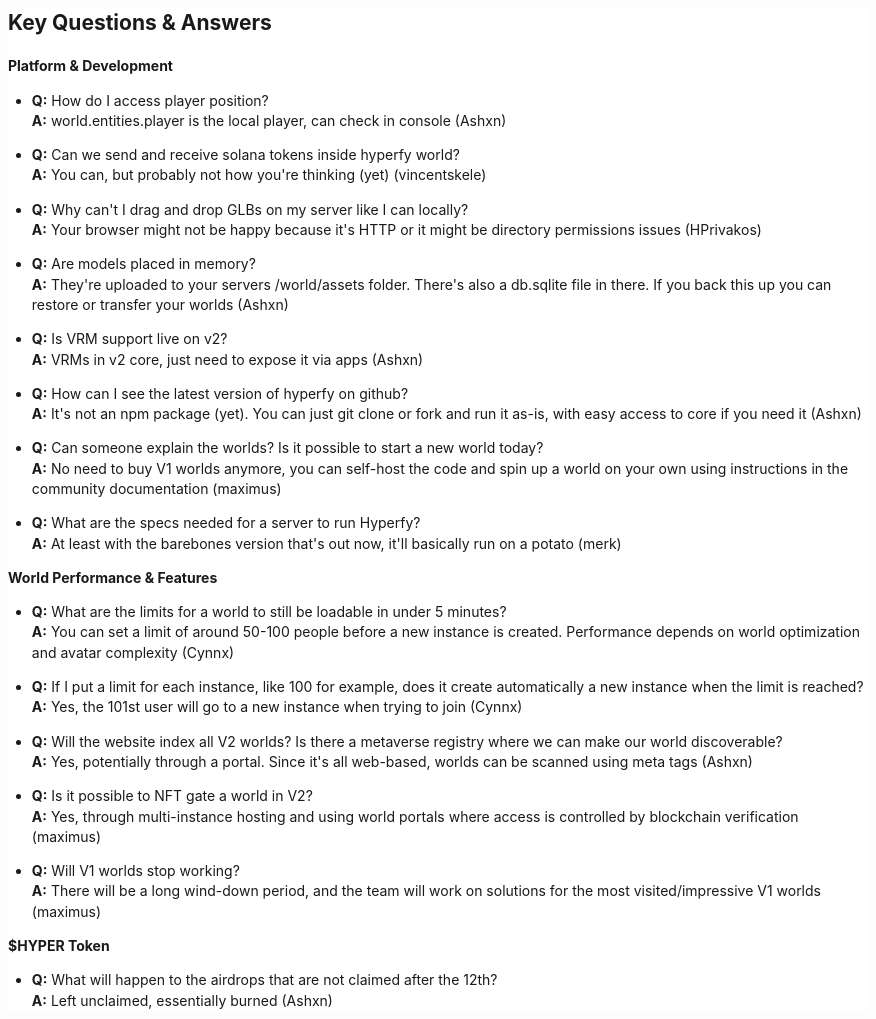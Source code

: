 ## Key Questions & Answers

**Platform & Development**
- **Q:** How do I access player position?  
  **A:** world.entities.player is the local player, can check in console (Ashxn)

- **Q:** Can we send and receive solana tokens inside hyperfy world?  
  **A:** You can, but probably not how you're thinking (yet) (vincentskele)

- **Q:** Why can't I drag and drop GLBs on my server like I can locally?  
  **A:** Your browser might not be happy because it's HTTP or it might be directory permissions issues (HPrivakos)

- **Q:** Are models placed in memory?  
  **A:** They're uploaded to your servers /world/assets folder. There's also a db.sqlite file in there. If you back this up you can restore or transfer your worlds (Ashxn)

- **Q:** Is VRM support live on v2?  
  **A:** VRMs in v2 core, just need to expose it via apps (Ashxn)

- **Q:** How can I see the latest version of hyperfy on github?  
  **A:** It's not an npm package (yet). You can just git clone or fork and run it as-is, with easy access to core if you need it (Ashxn)

- **Q:** Can someone explain the worlds? Is it possible to start a new world today?  
  **A:** No need to buy V1 worlds anymore, you can self-host the code and spin up a world on your own using instructions in the community documentation (maximus)

- **Q:** What are the specs needed for a server to run Hyperfy?  
  **A:** At least with the barebones version that's out now, it'll basically run on a potato (merk)

**World Performance & Features**
- **Q:** What are the limits for a world to still be loadable in under 5 minutes?  
  **A:** You can set a limit of around 50-100 people before a new instance is created. Performance depends on world optimization and avatar complexity (Cynnx)

- **Q:** If I put a limit for each instance, like 100 for example, does it create automatically a new instance when the limit is reached?  
  **A:** Yes, the 101st user will go to a new instance when trying to join (Cynnx)

- **Q:** Will the website index all V2 worlds? Is there a metaverse registry where we can make our world discoverable?  
  **A:** Yes, potentially through a portal. Since it's all web-based, worlds can be scanned using meta tags (Ashxn)

- **Q:** Is it possible to NFT gate a world in V2?  
  **A:** Yes, through multi-instance hosting and using world portals where access is controlled by blockchain verification (maximus)

- **Q:** Will V1 worlds stop working?  
  **A:** There will be a long wind-down period, and the team will work on solutions for the most visited/impressive V1 worlds (maximus)

**$HYPER Token**
- **Q:** What will happen to the airdrops that are not claimed after the 12th?  
  **A:** Left unclaimed, essentially burned (Ashxn)
